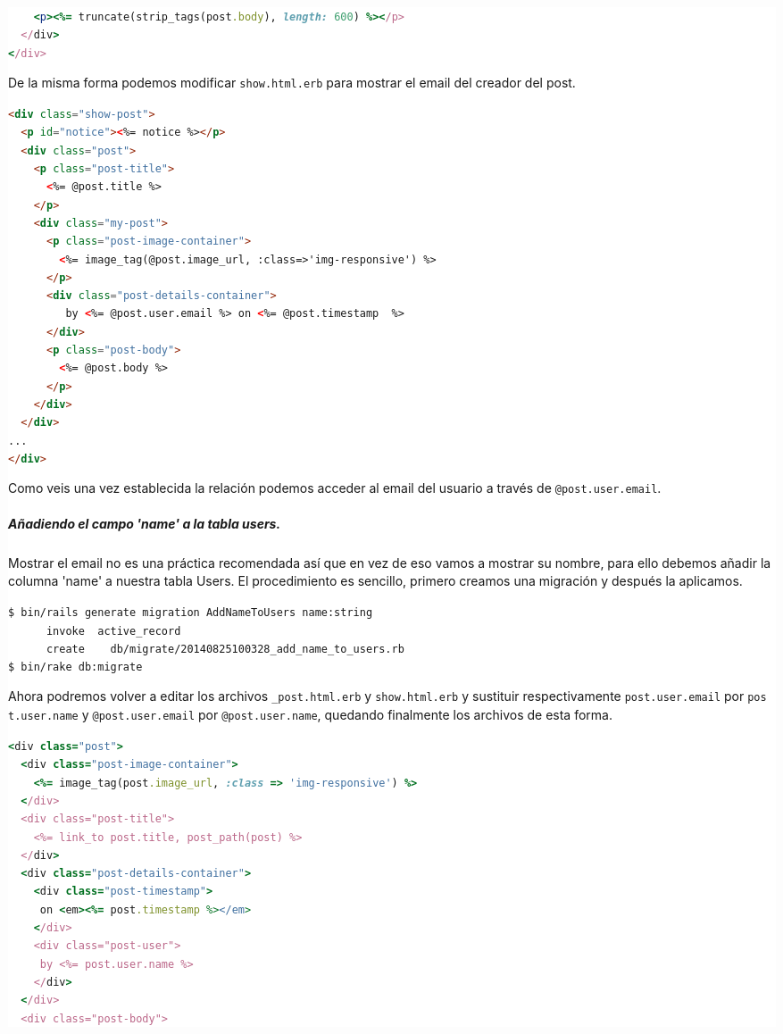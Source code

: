 ```ruby
    <p><%= truncate(strip_tags(post.body), length: 600) %></p>
  </div>
</div>
```

De la misma forma podemos modificar `show.html.erb` para mostrar el email del creador del post.

```html
<div class="show-post">
  <p id="notice"><%= notice %></p>
  <div class="post">
    <p class="post-title">
      <%= @post.title %>
    </p>
    <div class="my-post">
      <p class="post-image-container">
        <%= image_tag(@post.image_url, :class=>'img-responsive') %>
      </p>
      <div class="post-details-container">
         by <%= @post.user.email %> on <%= @post.timestamp  %>
      </div>
      <p class="post-body">
        <%= @post.body %>
      </p>
    </div>
  </div>
...
</div>
```

Como veis una vez establecida la relación podemos acceder al email del usuario a través de `@post.user.email`.

##### Añadiendo el campo 'name' a la tabla users.

Mostrar el email no es una práctica recomendada así que en vez de eso vamos a mostrar su nombre, para ello debemos añadir la columna 'name' a nuestra tabla Users. El procedimiento es sencillo, primero creamos una migración y después la aplicamos.

```bash
$ bin/rails generate migration AddNameToUsers name:string
      invoke  active_record
      create    db/migrate/20140825100328_add_name_to_users.rb
$ bin/rake db:migrate
```

Ahora podremos volver a editar los archivos `_post.html.erb` y `show.html.erb` y sustituir respectivamente `post.user.email` por `post.user.name` y `@post.user.email` por `@post.user.name`, quedando finalmente los archivos de esta forma.

```ruby
<div class="post">
  <div class="post-image-container">
    <%= image_tag(post.image_url, :class => 'img-responsive') %>
  </div>
  <div class="post-title">
    <%= link_to post.title, post_path(post) %>
  </div>
  <div class="post-details-container">
    <div class="post-timestamp">
     on <em><%= post.timestamp %></em>
    </div>
    <div class="post-user">
     by <%= post.user.name %>
    </div>
  </div>
  <div class="post-body">
```